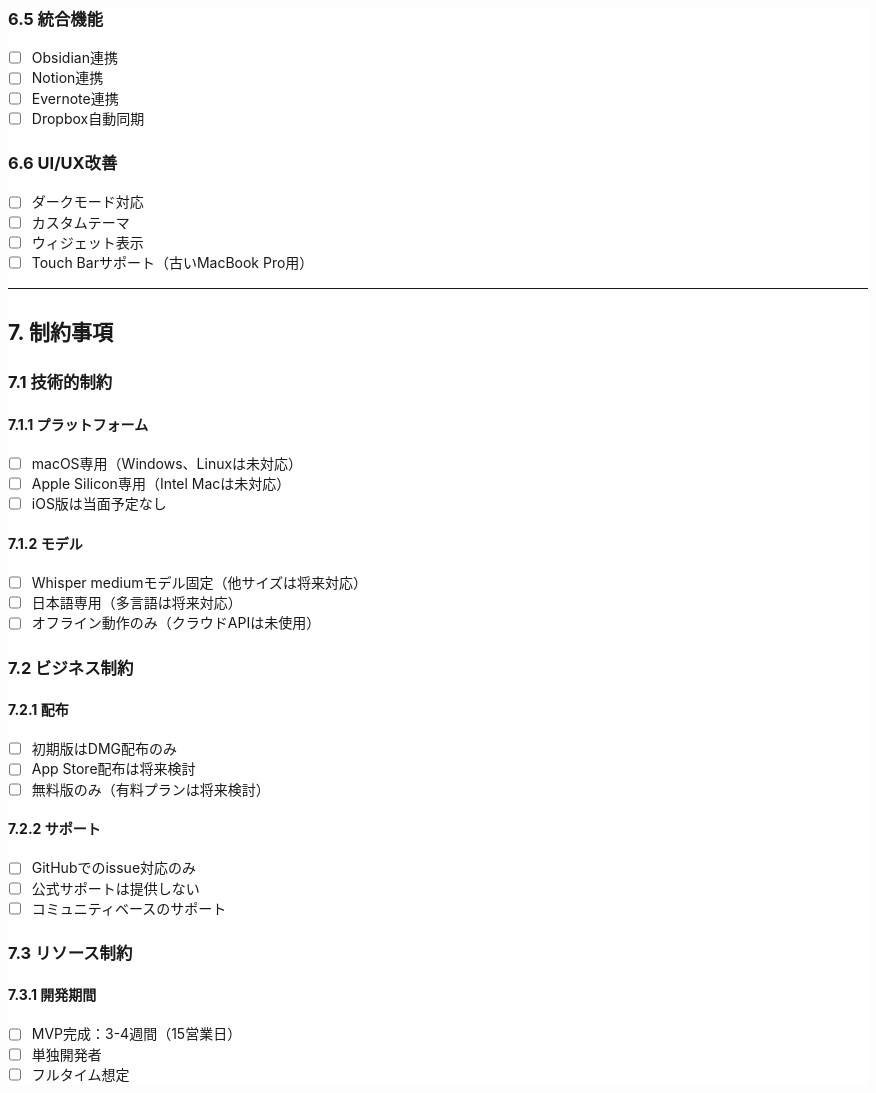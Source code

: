 ### 6.5 統合機能

- [ ] Obsidian連携
- [ ] Notion連携
- [ ] Evernote連携
- [ ] Dropbox自動同期

### 6.6 UI/UX改善

- [ ] ダークモード対応
- [ ] カスタムテーマ
- [ ] ウィジェット表示
- [ ] Touch Barサポート（古いMacBook Pro用）

---

## 7. 制約事項

### 7.1 技術的制約

#### 7.1.1 プラットフォーム

- [ ] macOS専用（Windows、Linuxは未対応）
- [ ] Apple Silicon専用（Intel Macは未対応）
- [ ] iOS版は当面予定なし

#### 7.1.2 モデル

- [ ] Whisper mediumモデル固定（他サイズは将来対応）
- [ ] 日本語専用（多言語は将来対応）
- [ ] オフライン動作のみ（クラウドAPIは未使用）

### 7.2 ビジネス制約

#### 7.2.1 配布

- [ ] 初期版はDMG配布のみ
- [ ] App Store配布は将来検討
- [ ] 無料版のみ（有料プランは将来検討）

#### 7.2.2 サポート

- [ ] GitHubでのissue対応のみ
- [ ] 公式サポートは提供しない
- [ ] コミュニティベースのサポート

### 7.3 リソース制約

#### 7.3.1 開発期間

- [ ] MVP完成：3-4週間（15営業日）
- [ ] 単独開発者
- [ ] フルタイム想定
